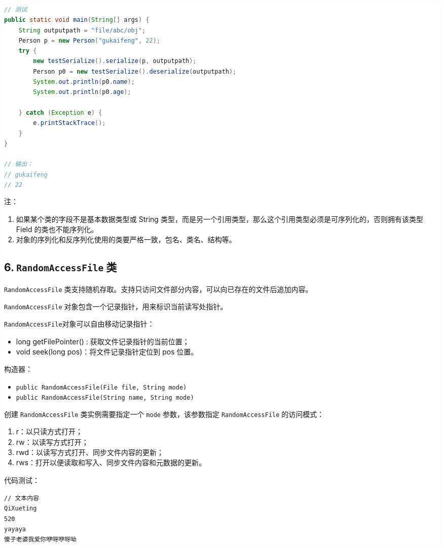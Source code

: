 ```java
// 测试
public static void main(String[] args) {
    String outputpath = "file/abc/obj";
    Person p = new Person("gukaifeng", 22);
    try {
        new testSerialize().serialize(p, outputpath);
        Person p0 = new testSerialize().deserialize(outputpath);
        System.out.println(p0.name);
        System.out.println(p0.age);

    } catch (Exception e) {
        e.printStackTrace();
    }
}

// 输出：
// gukaifeng
// 22
```

注：

1. 如果某个类的字段不是基本数据类型或 String 类型，而是另一个引用类型，那么这个引用类型必须是可序列化的，否则拥有该类型 Field 的类也不能序列化。
2. 对象的序列化和反序列化使用的类要严格一致，包名、类名、结构等。



## 6. `RandomAccessFile` 类

`RandomAccessFile` 类支持随机存取。支持只访问文件部分内容，可以向已存在的文件后追加内容。

`RandomAccessFile` 对象包含一个记录指针，用来标识当前读写处指针。

`RandomAccessFile`对象可以自由移动记录指针：

* long getFilePointer() : 获取文件记录指针的当前位置；
* void seek(long pos)：将文件记录指针定位到 pos 位置。

构造器：

* `public RandomAccessFile(File file, String mode)`
* `public RandomAccessFile(String name, String mode)`

创建 `RandomAccessFile` 类实例需要指定一个 `mode` 参数，该参数指定 `RandomAccessFile` 的访问模式：

1. r：以只读方式打开；
2. rw：以读写方式打开；
3. rwd：以读写方式打开、同步文件内容的更新；
4. rws：打开以便读取和写入、同步文件内容和元数据的更新。

代码测试：

```
// 文本内容
QiXueting
520
yayaya
傻子老婆我爱你咿呀咿呀呦
```
